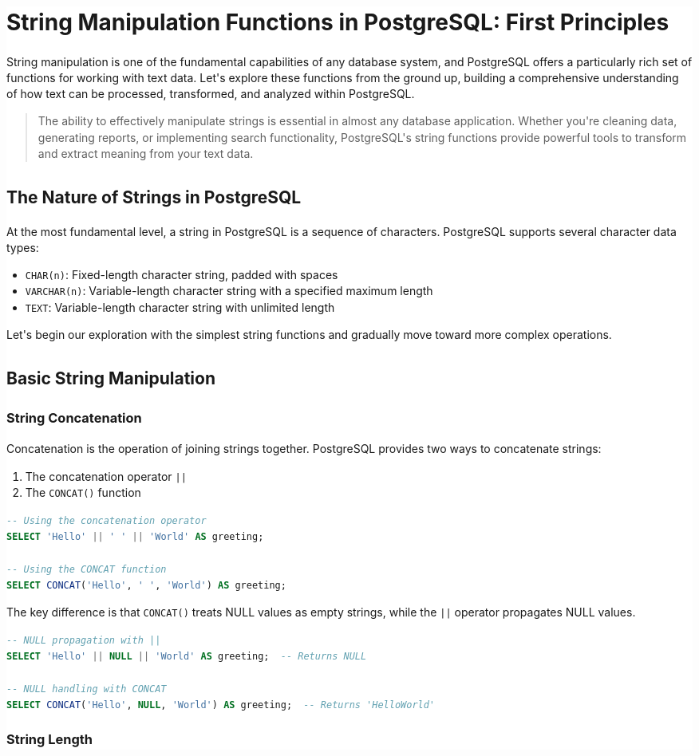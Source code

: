 # String Manipulation Functions in PostgreSQL: First Principles

String manipulation is one of the fundamental capabilities of any database system, and PostgreSQL offers a particularly rich set of functions for working with text data. Let's explore these functions from the ground up, building a comprehensive understanding of how text can be processed, transformed, and analyzed within PostgreSQL.

> The ability to effectively manipulate strings is essential in almost any database application. Whether you're cleaning data, generating reports, or implementing search functionality, PostgreSQL's string functions provide powerful tools to transform and extract meaning from your text data.

## The Nature of Strings in PostgreSQL

At the most fundamental level, a string in PostgreSQL is a sequence of characters. PostgreSQL supports several character data types:

* `CHAR(n)`: Fixed-length character string, padded with spaces
* `VARCHAR(n)`: Variable-length character string with a specified maximum length
* `TEXT`: Variable-length character string with unlimited length

Let's begin our exploration with the simplest string functions and gradually move toward more complex operations.

## Basic String Manipulation

### String Concatenation

Concatenation is the operation of joining strings together. PostgreSQL provides two ways to concatenate strings:

1. The concatenation operator `||`
2. The `CONCAT()` function

```sql
-- Using the concatenation operator
SELECT 'Hello' || ' ' || 'World' AS greeting;

-- Using the CONCAT function
SELECT CONCAT('Hello', ' ', 'World') AS greeting;
```

The key difference is that `CONCAT()` treats NULL values as empty strings, while the `||` operator propagates NULL values.

```sql
-- NULL propagation with ||
SELECT 'Hello' || NULL || 'World' AS greeting;  -- Returns NULL

-- NULL handling with CONCAT
SELECT CONCAT('Hello', NULL, 'World') AS greeting;  -- Returns 'HelloWorld'
```

### String Length
